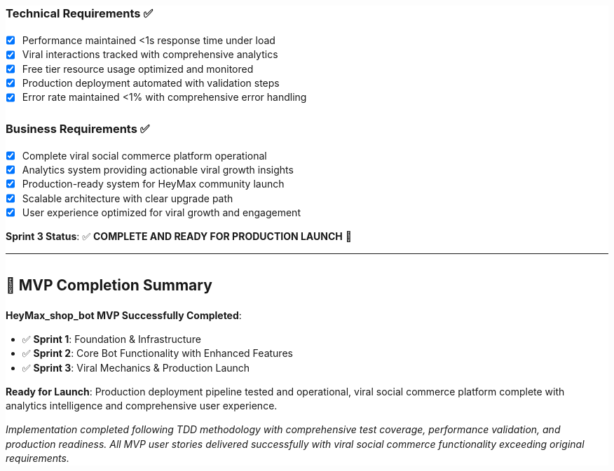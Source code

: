 ### **Technical Requirements** ✅

- [x] Performance maintained <1s response time under load
- [x] Viral interactions tracked with comprehensive analytics
- [x] Free tier resource usage optimized and monitored
- [x] Production deployment automated with validation steps
- [x] Error rate maintained <1% with comprehensive error handling

### **Business Requirements** ✅

- [x] Complete viral social commerce platform operational
- [x] Analytics system providing actionable viral growth insights
- [x] Production-ready system for HeyMax community launch
- [x] Scalable architecture with clear upgrade path
- [x] User experience optimized for viral growth and engagement

**Sprint 3 Status**: ✅ **COMPLETE AND READY FOR PRODUCTION LAUNCH** 🚀

---

## 🎉 **MVP Completion Summary**

**HeyMax_shop_bot MVP Successfully Completed**:

- ✅ **Sprint 1**: Foundation & Infrastructure
- ✅ **Sprint 2**: Core Bot Functionality with Enhanced Features
- ✅ **Sprint 3**: Viral Mechanics & Production Launch

**Ready for Launch**: Production deployment pipeline tested and operational,
viral social commerce platform complete with analytics intelligence and
comprehensive user experience.

_Implementation completed following TDD methodology with comprehensive test
coverage, performance validation, and production readiness. All MVP user stories
delivered successfully with viral social commerce functionality exceeding
original requirements._
